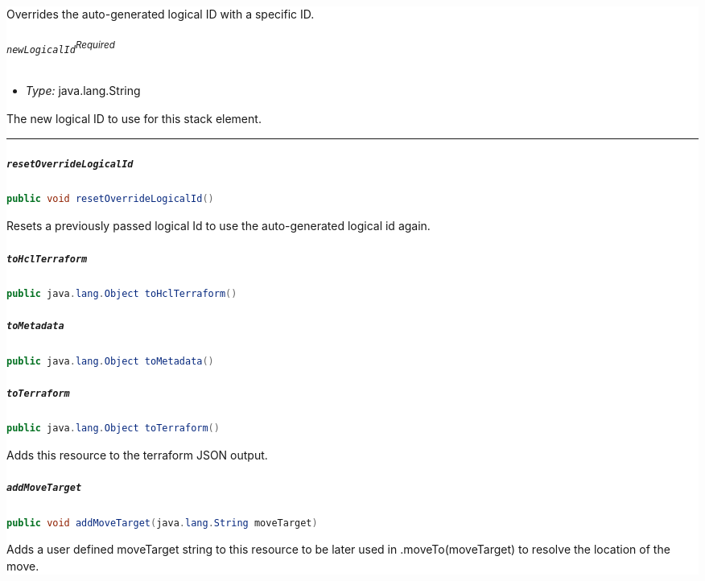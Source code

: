Overrides the auto-generated logical ID with a specific ID.

###### `newLogicalId`<sup>Required</sup> <a name="newLogicalId" id="rhizo-co-terraform-provider-oci.coreDhcpOptions.CoreDhcpOptions.overrideLogicalId.parameter.newLogicalId"></a>

- *Type:* java.lang.String

The new logical ID to use for this stack element.

---

##### `resetOverrideLogicalId` <a name="resetOverrideLogicalId" id="rhizo-co-terraform-provider-oci.coreDhcpOptions.CoreDhcpOptions.resetOverrideLogicalId"></a>

```java
public void resetOverrideLogicalId()
```

Resets a previously passed logical Id to use the auto-generated logical id again.

##### `toHclTerraform` <a name="toHclTerraform" id="rhizo-co-terraform-provider-oci.coreDhcpOptions.CoreDhcpOptions.toHclTerraform"></a>

```java
public java.lang.Object toHclTerraform()
```

##### `toMetadata` <a name="toMetadata" id="rhizo-co-terraform-provider-oci.coreDhcpOptions.CoreDhcpOptions.toMetadata"></a>

```java
public java.lang.Object toMetadata()
```

##### `toTerraform` <a name="toTerraform" id="rhizo-co-terraform-provider-oci.coreDhcpOptions.CoreDhcpOptions.toTerraform"></a>

```java
public java.lang.Object toTerraform()
```

Adds this resource to the terraform JSON output.

##### `addMoveTarget` <a name="addMoveTarget" id="rhizo-co-terraform-provider-oci.coreDhcpOptions.CoreDhcpOptions.addMoveTarget"></a>

```java
public void addMoveTarget(java.lang.String moveTarget)
```

Adds a user defined moveTarget string to this resource to be later used in .moveTo(moveTarget) to resolve the location of the move.
